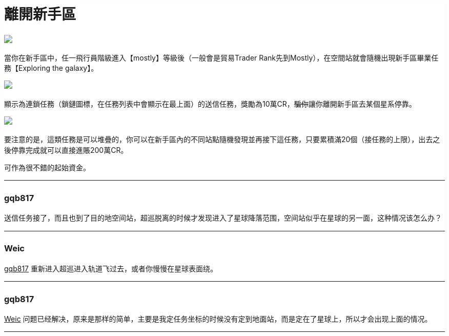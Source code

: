 
離開新手區
=====


![](https://qiniu.elitedanger.cn/assets/files/2021-01-16/1610805612-24391-internalpfrank.png)  

當你在新手區中，任一飛行員階級進入【mostly】等級後（一般會是貿易Trader Rank先到Mostly），在空間站就會隨機出現新手區畢業任務【Exploring the galaxy】。  

![](https://qiniu.elitedanger.cn/assets/files/2021-01-16/1610805908-626317-exploringgalaxymission.jpeg)  

顯示為連鎖任務（鎖鏈圖標，在任務列表中會顯示在最上面）的送信任務，獎勵為10萬CR，~~騙你~~讓你離開新手區去某個星系停靠。  

![](https://qiniu.elitedanger.cn/assets/files/2021-01-16/1610806491-454629-flybitchedver.png)  

要注意的是，這類任務是可以堆疊的，你可以在新手區內的不同站點隨機發現並再接下這任務，只要累積滿20個（接任務的上限），出去之後停靠完成就可以直接進賬200萬CR。  

可作為很不錯的起始資金。






---



### gqb817



送信任务接了，而且也到了目的地空间站，超巡脱离的时候才发现进入了星球降落范围，空间站似乎在星球的另一面，这种情况该怎么办？






---



### Weic



[gqb817](https://forum.elitedanger.cn/d/97/4) 重新进入超巡进入轨道飞过去，或者你慢慢在星球表面绕。






---



### gqb817



[Weic](https://forum.elitedanger.cn/d/97/5) 问题已经解决，原来是那样的简单，主要是我定任务坐标的时候没有定到地面站，而是定在了星球上，所以才会出现上面的情况。






---











